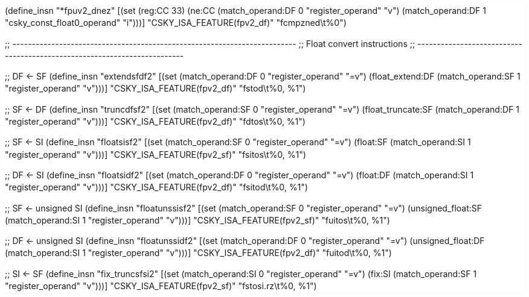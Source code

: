(define_insn "*fpuv2_dnez"
  [(set (reg:CC 33) (ne:CC (match_operand:DF 0 "register_operand"          "v")
                           (match_operand:DF 1 "csky_const_float0_operand" "i")))]
  "CSKY_ISA_FEATURE(fpv2_df)"
  "fcmpzned\t%0")


;; -------------------------------------------------------------------------
;; Float convert instructions
;; -------------------------------------------------------------------------

;; DF <- SF
(define_insn "extendsfdf2"
  [(set (match_operand:DF                  0 "register_operand" "=v")
        (float_extend:DF (match_operand:SF 1 "register_operand" "v")))]
  "CSKY_ISA_FEATURE(fpv2_df)"
  "fstod\t%0, %1")

;; SF <- DF
(define_insn "truncdfsf2"
  [(set (match_operand:SF                    0 "register_operand" "=v")
        (float_truncate:SF (match_operand:DF 1 "register_operand" "v")))]
  "CSKY_ISA_FEATURE(fpv2_df)"
  "fdtos\t%0, %1")

;; SF <- SI
(define_insn "floatsisf2"
  [(set (match_operand:SF           0 "register_operand" "=v")
        (float:SF (match_operand:SI 1 "register_operand" "v")))]
  "CSKY_ISA_FEATURE(fpv2_sf)"
  "fsitos\t%0, %1")

;; DF <- SI
(define_insn "floatsidf2"
  [(set (match_operand:DF           0 "register_operand" "=v")
        (float:DF (match_operand:SI 1 "register_operand" "v")))]
  "CSKY_ISA_FEATURE(fpv2_df)"
  "fsitod\t%0, %1")

;; SF <- unsigned SI
(define_insn "floatunssisf2"
  [(set (match_operand:SF                    0 "register_operand" "=v")
        (unsigned_float:SF (match_operand:SI 1 "register_operand" "v")))]
  "CSKY_ISA_FEATURE(fpv2_sf)"
  "fuitos\t%0, %1")

;; DF <- unsigned SI
(define_insn "floatunssidf2"
  [(set (match_operand:DF                    0 "register_operand" "=v")
        (unsigned_float:DF (match_operand:SI 1 "register_operand" "v")))]
  "CSKY_ISA_FEATURE(fpv2_df)"
  "fuitod\t%0, %1")

;; SI <- SF
(define_insn "fix_truncsfsi2"
  [(set (match_operand:SI         0 "register_operand" "=v")
        (fix:SI (match_operand:SF 1 "register_operand" "v")))]
  "CSKY_ISA_FEATURE(fpv2_sf)"
  "fstosi.rz\t%0, %1")
